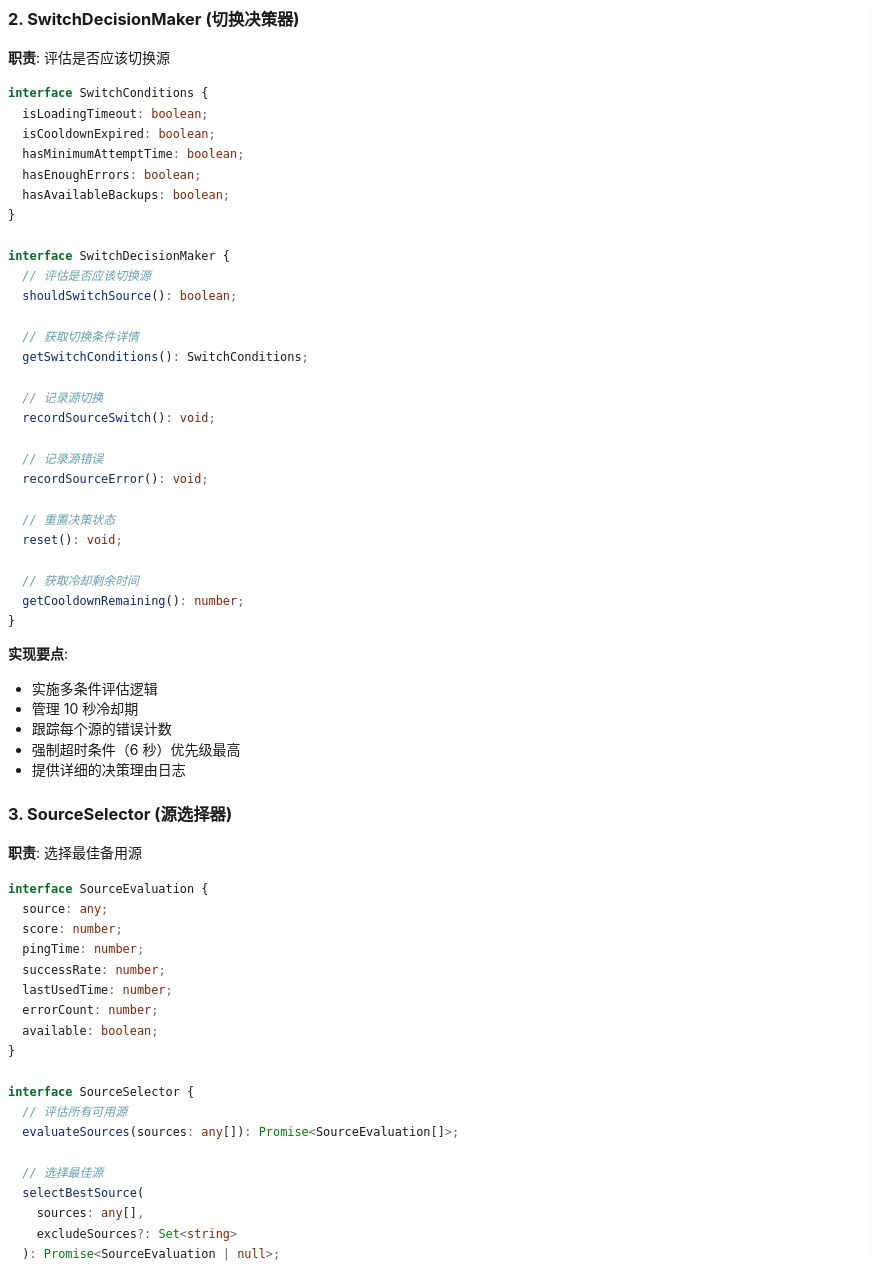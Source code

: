 ### 2. SwitchDecisionMaker (切换决策器)

**职责**: 评估是否应该切换源

```typescript
interface SwitchConditions {
  isLoadingTimeout: boolean;
  isCooldownExpired: boolean;
  hasMinimumAttemptTime: boolean;
  hasEnoughErrors: boolean;
  hasAvailableBackups: boolean;
}

interface SwitchDecisionMaker {
  // 评估是否应该切换源
  shouldSwitchSource(): boolean;

  // 获取切换条件详情
  getSwitchConditions(): SwitchConditions;

  // 记录源切换
  recordSourceSwitch(): void;

  // 记录源错误
  recordSourceError(): void;

  // 重置决策状态
  reset(): void;

  // 获取冷却剩余时间
  getCooldownRemaining(): number;
}
```

**实现要点**:

- 实施多条件评估逻辑
- 管理 10 秒冷却期
- 跟踪每个源的错误计数
- 强制超时条件（6 秒）优先级最高
- 提供详细的决策理由日志

### 3. SourceSelector (源选择器)

**职责**: 选择最佳备用源

```typescript
interface SourceEvaluation {
  source: any;
  score: number;
  pingTime: number;
  successRate: number;
  lastUsedTime: number;
  errorCount: number;
  available: boolean;
}

interface SourceSelector {
  // 评估所有可用源
  evaluateSources(sources: any[]): Promise<SourceEvaluation[]>;

  // 选择最佳源
  selectBestSource(
    sources: any[],
    excludeSources?: Set<string>
  ): Promise<SourceEvaluation | null>;
```